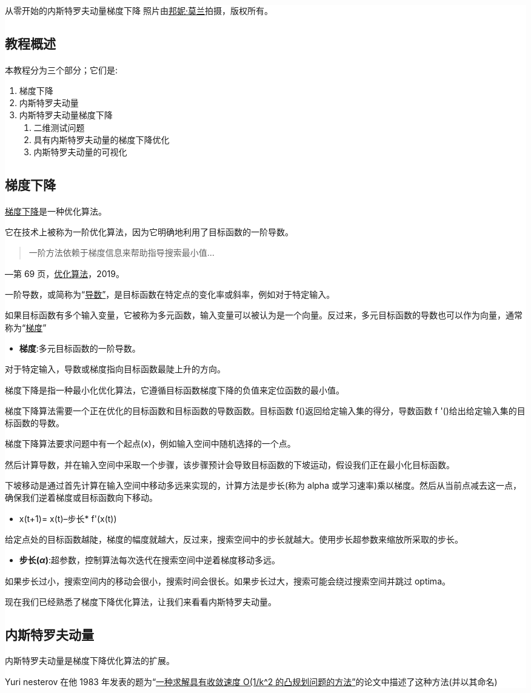 从零开始的内斯特罗夫动量梯度下降
照片由[邦妮·莫兰](https://www.flickr.com/photos/icetsarina/50048053122/)拍摄，版权所有。

## 教程概述

本教程分为三个部分；它们是:

1.  梯度下降
2.  内斯特罗夫动量
3.  内斯特罗夫动量梯度下降
    1.  二维测试问题
    2.  具有内斯特罗夫动量的梯度下降优化
    3.  内斯特罗夫动量的可视化

## 梯度下降

[梯度下降](https://en.wikipedia.org/wiki/Gradient_descent)是一种优化算法。

它在技术上被称为一阶优化算法，因为它明确地利用了目标函数的一阶导数。

> 一阶方法依赖于梯度信息来帮助指导搜索最小值…

—第 69 页，[优化算法](https://amzn.to/39KZSQn)，2019。

一阶导数，或简称为“[导数”](https://en.wikipedia.org/wiki/Derivative)，是目标函数在特定点的变化率或斜率，例如对于特定输入。

如果目标函数有多个输入变量，它被称为多元函数，输入变量可以被认为是一个向量。反过来，多元目标函数的导数也可以作为向量，通常称为“[梯度](https://en.wikipedia.org/wiki/Gradient)”

*   **梯度**:多元目标函数的一阶导数。

对于特定输入，导数或梯度指向目标函数最陡上升的方向。

梯度下降是指一种最小化优化算法，它遵循目标函数梯度下降的负值来定位函数的最小值。

梯度下降算法需要一个正在优化的目标函数和目标函数的导数函数。目标函数 f()返回给定输入集的得分，导数函数 f '()给出给定输入集的目标函数的导数。

梯度下降算法要求问题中有一个起点(x)，例如输入空间中随机选择的一个点。

然后计算导数，并在输入空间中采取一个步骤，该步骤预计会导致目标函数的下坡运动，假设我们正在最小化目标函数。

下坡移动是通过首先计算在输入空间中移动多远来实现的，计算方法是步长(称为 alpha 或学习速率)乘以梯度。然后从当前点减去这一点，确保我们逆着梯度或目标函数向下移动。

*   x(t+1)= x(t)–步长* f'(x(t))

给定点处的目标函数越陡，梯度的幅度就越大，反过来，搜索空间中的步长就越大。使用步长超参数来缩放所采取的步长。

*   **步长(*α*)**:超参数，控制算法每次迭代在搜索空间中逆着梯度移动多远。

如果步长过小，搜索空间内的移动会很小，搜索时间会很长。如果步长过大，搜索可能会绕过搜索空间并跳过 optima。

现在我们已经熟悉了梯度下降优化算法，让我们来看看内斯特罗夫动量。

## 内斯特罗夫动量

内斯特罗夫动量是梯度下降优化算法的扩展。

Yuri nesterov 在他 1983 年发表的题为“[一种求解具有收敛速度 O(1/k^2 的凸规划问题的方法”](http://mpawankumar.info/teaching/cdt-big-data/nesterov83.pdf)的论文中描述了这种方法(并以其命名)
